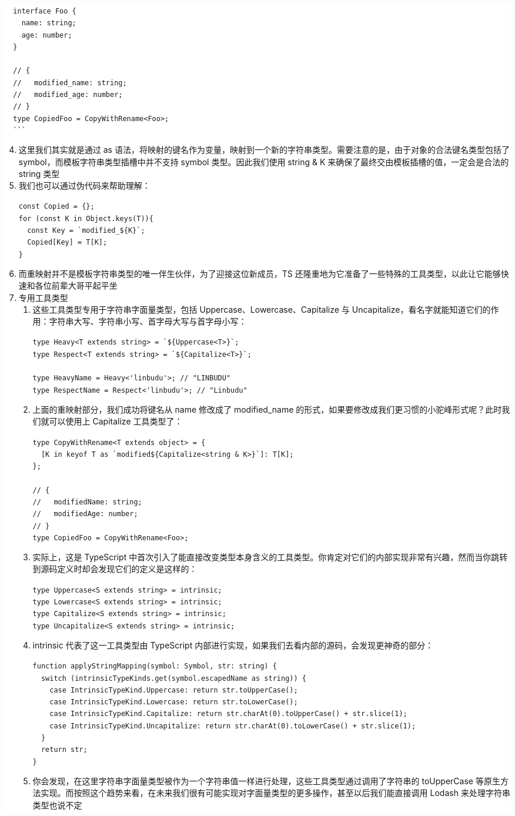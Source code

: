       interface Foo {
        name: string;
        age: number;
      }

      // {
      //   modified_name: string;
      //   modified_age: number;
      // }
      type CopiedFoo = CopyWithRename<Foo>;
      ```
   4. 这里我们其实就是通过 as 语法，将映射的键名作为变量，映射到一个新的字符串类型。需要注意的是，由于对象的合法键名类型包括了 symbol，而模板字符串类型插槽中并不支持 symbol 类型。因此我们使用 string & K 来确保了最终交由模板插槽的值，一定会是合法的 string 类型
   5. 我们也可以通过伪代码来帮助理解：
      ```
      const Copied = {};
      for (const K in Object.keys(T)){
        const Key = `modified_${K}`;
        Copied[Key] = T[K];
      }
      ```
   6. 而重映射并不是模板字符串类型的唯一伴生伙伴，为了迎接这位新成员，TS 还隆重地为它准备了一些特殊的工具类型，以此让它能够快速和各位前辈大哥平起平坐
4. 专用工具类型
   1. 这些工具类型专用于字符串字面量类型，包括 Uppercase、Lowercase、Capitalize 与 Uncapitalize，看名字就能知道它们的作用：字符串大写、字符串小写、首字母大写与首字母小写：
      ```
      type Heavy<T extends string> = `${Uppercase<T>}`;
      type Respect<T extends string> = `${Capitalize<T>}`;

      type HeavyName = Heavy<'linbudu'>; // "LINBUDU"
      type RespectName = Respect<'linbudu'>; // "Linbudu"
      ```
   2. 上面的重映射部分，我们成功将键名从 name 修改成了 modified_name 的形式，如果要修改成我们更习惯的小驼峰形式呢？此时我们就可以使用上 Capitalize 工具类型了：
      ```
      type CopyWithRename<T extends object> = {
        [K in keyof T as `modified${Capitalize<string & K>}`]: T[K];
      };

      // {
      //   modifiedName: string;
      //   modifiedAge: number;
      // }
      type CopiedFoo = CopyWithRename<Foo>;
      ```
   3. 实际上，这是 TypeScript 中首次引入了能直接改变类型本身含义的工具类型。你肯定对它们的内部实现非常有兴趣，然而当你跳转到源码定义时却会发现它们的定义是这样的：
      ```
      type Uppercase<S extends string> = intrinsic;
      type Lowercase<S extends string> = intrinsic;
      type Capitalize<S extends string> = intrinsic;
      type Uncapitalize<S extends string> = intrinsic;
      ```
   4. intrinsic 代表了这一工具类型由 TypeScript 内部进行实现，如果我们去看内部的源码，会发现更神奇的部分：
      ```
      function applyStringMapping(symbol: Symbol, str: string) {
        switch (intrinsicTypeKinds.get(symbol.escapedName as string)) {
          case IntrinsicTypeKind.Uppercase: return str.toUpperCase();
          case IntrinsicTypeKind.Lowercase: return str.toLowerCase();
          case IntrinsicTypeKind.Capitalize: return str.charAt(0).toUpperCase() + str.slice(1);
          case IntrinsicTypeKind.Uncapitalize: return str.charAt(0).toLowerCase() + str.slice(1);
        }
        return str;
      }
      ```
   5. 你会发现，在这里字符串字面量类型被作为一个字符串值一样进行处理，这些工具类型通过调用了字符串的 toUpperCase 等原生方法实现。而按照这个趋势来看，在未来我们很有可能实现对字面量类型的更多操作，甚至以后我们能直接调用 Lodash 来处理字符串类型也说不定